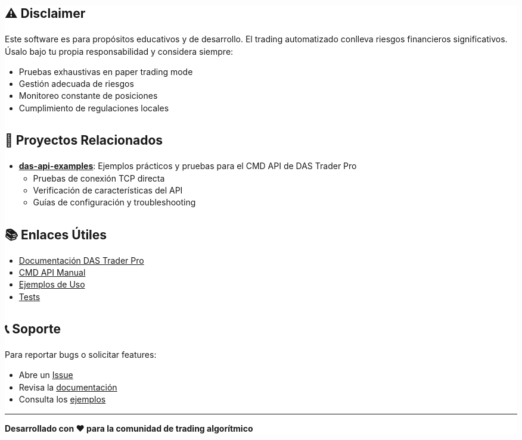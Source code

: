 ## ⚠️ Disclaimer

Este software es para propósitos educativos y de desarrollo. El trading automatizado conlleva riesgos financieros significativos. Úsalo bajo tu propia responsabilidad y considera siempre:

- Pruebas exhaustivas en paper trading mode
- Gestión adecuada de riesgos
- Monitoreo constante de posiciones
- Cumplimiento de regulaciones locales

## 🔗 Proyectos Relacionados

- **[das-api-examples](https://github.com/jefrnc/das-api-examples)**: Ejemplos prácticos y pruebas para el CMD API de DAS Trader Pro
  - Pruebas de conexión TCP directa
  - Verificación de características del API
  - Guías de configuración y troubleshooting

## 📚 Enlaces Útiles

- [Documentación DAS Trader Pro](https://dastrader.com)
- [CMD API Manual](CMD%20API%20Manual.pdf)
- [Ejemplos de Uso](examples/)
- [Tests](tests/)

## 📞 Soporte

Para reportar bugs o solicitar features:
- Abre un [Issue](https://github.com/jefrnc/das-bridge/issues)
- Revisa la [documentación](examples/)
- Consulta los [ejemplos](examples/)

---

**Desarrollado con ❤️ para la comunidad de trading algorítmico**